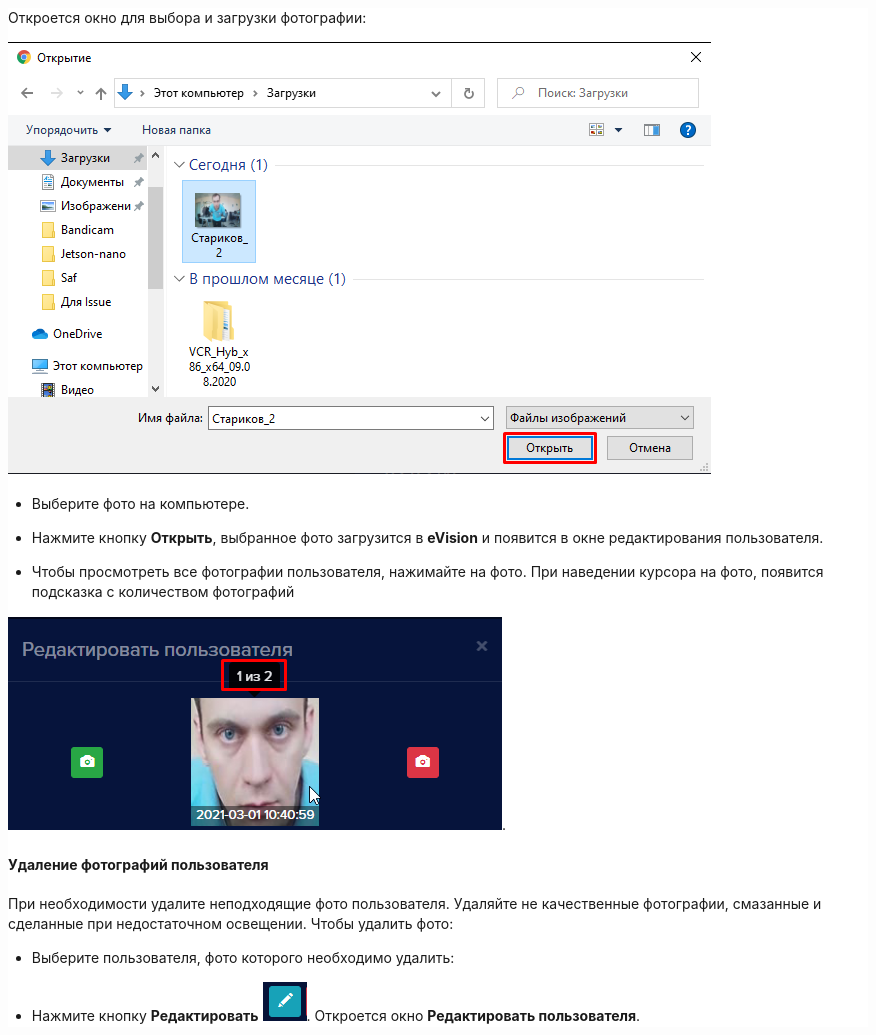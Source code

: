 Откроется окно для выбора и загрузки фотографии:

![](images/Screenshot_79.png)

- Выберите фото на компьютере. 
- Нажмите кнопку **Открыть**, выбранное фото загрузится в **eVision** и появится в окне редактирования пользователя. 

- Чтобы просмотреть все фотографии пользователя, нажимайте на фото. При наведении курсора на фото, появится подсказка с количеством фотографий

![](images/Screenshot_78.png).

#### Удаление фотографий пользователя

При необходимости удалите неподходящие фото пользователя. Удаляйте не качественные фотографии, смазанные и сделанные при недостаточном освещении. Чтобы удалить фото:

- Выберите пользователя, фото которого необходимо удалить:

- Нажмите кнопку **Редактировать** ![](images/Screenshot_68.png). Откроется окно **Редактировать пользователя**.
